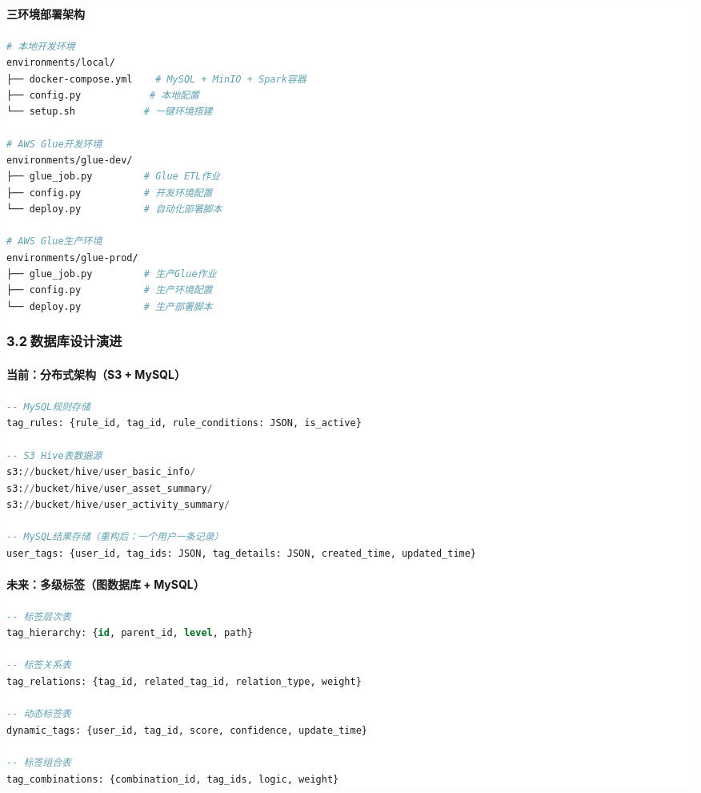 #### 三环境部署架构
```bash
# 本地开发环境
environments/local/
├── docker-compose.yml    # MySQL + MinIO + Spark容器
├── config.py            # 本地配置
└── setup.sh            # 一键环境搭建

# AWS Glue开发环境  
environments/glue-dev/
├── glue_job.py         # Glue ETL作业
├── config.py           # 开发环境配置
└── deploy.py           # 自动化部署脚本

# AWS Glue生产环境
environments/glue-prod/
├── glue_job.py         # 生产Glue作业
├── config.py           # 生产环境配置
└── deploy.py           # 生产部署脚本
```

### 3.2 数据库设计演进

#### 当前：分布式架构（S3 + MySQL）
```sql
-- MySQL规则存储
tag_rules: {rule_id, tag_id, rule_conditions: JSON, is_active}

-- S3 Hive表数据源
s3://bucket/hive/user_basic_info/
s3://bucket/hive/user_asset_summary/
s3://bucket/hive/user_activity_summary/

-- MySQL结果存储（重构后：一个用户一条记录）
user_tags: {user_id, tag_ids: JSON, tag_details: JSON, created_time, updated_time}
```

#### 未来：多级标签（图数据库 + MySQL）
```sql
-- 标签层次表
tag_hierarchy: {id, parent_id, level, path}

-- 标签关系表  
tag_relations: {tag_id, related_tag_id, relation_type, weight}

-- 动态标签表
dynamic_tags: {user_id, tag_id, score, confidence, update_time}

-- 标签组合表
tag_combinations: {combination_id, tag_ids, logic, weight}
```
